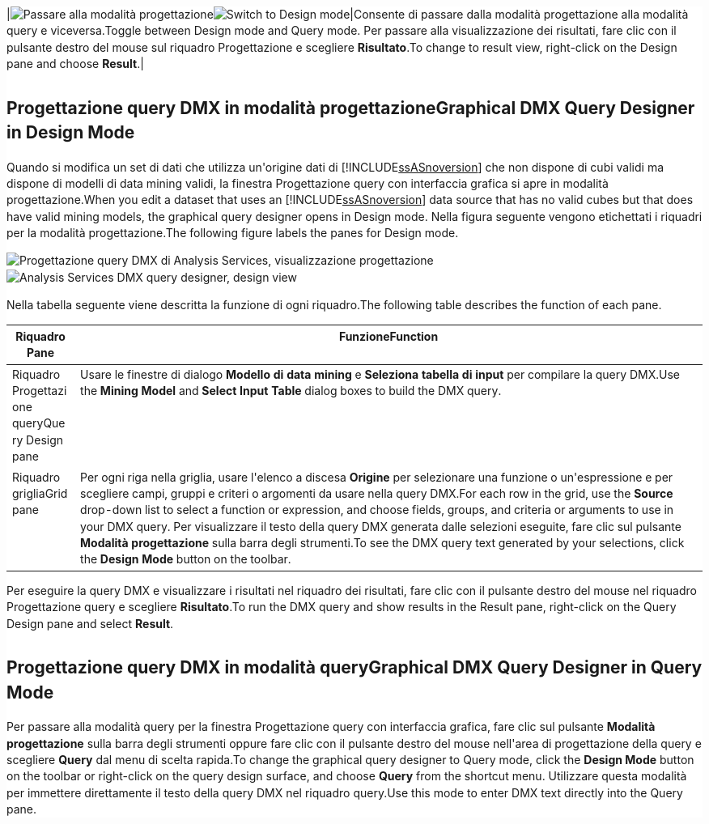 |<span data-ttu-id="17a7d-132">![Passare alla modalità progettazione](../media/rsqdicon-designmode.gif "Passare alla modalità progettazione")</span><span class="sxs-lookup"><span data-stu-id="17a7d-132">![Switch to Design mode](../media/rsqdicon-designmode.gif "Switch to Design mode")</span></span>|<span data-ttu-id="17a7d-133">Consente di passare dalla modalità progettazione alla modalità query e viceversa.</span><span class="sxs-lookup"><span data-stu-id="17a7d-133">Toggle between Design mode and Query mode.</span></span> <span data-ttu-id="17a7d-134">Per passare alla visualizzazione dei risultati, fare clic con il pulsante destro del mouse sul riquadro Progettazione e scegliere **Risultato**.</span><span class="sxs-lookup"><span data-stu-id="17a7d-134">To change to result view, right-click on the Design pane and choose **Result**.</span></span>|  
  
## <a name="graphical-dmx-query-designer-in-design-mode"></a><span data-ttu-id="17a7d-135">Progettazione query DMX in modalità progettazione</span><span class="sxs-lookup"><span data-stu-id="17a7d-135">Graphical DMX Query Designer in Design Mode</span></span>  
 <span data-ttu-id="17a7d-136">Quando si modifica un set di dati che utilizza un'origine dati di [!INCLUDE[ssASnoversion](../../../includes/ssasnoversion-md.md)] che non dispone di cubi validi ma dispone di modelli di data mining validi, la finestra Progettazione query con interfaccia grafica si apre in modalità progettazione.</span><span class="sxs-lookup"><span data-stu-id="17a7d-136">When you edit a dataset that uses an [!INCLUDE[ssASnoversion](../../../includes/ssasnoversion-md.md)] data source that has no valid cubes but that does have valid mining models, the graphical query designer opens in Design mode.</span></span> <span data-ttu-id="17a7d-137">Nella figura seguente vengono etichettati i riquadri per la modalità progettazione.</span><span class="sxs-lookup"><span data-stu-id="17a7d-137">The following figure labels the panes for Design mode.</span></span>  
  
 <span data-ttu-id="17a7d-138">![Progettazione query DMX di Analysis Services, visualizzazione progettazione](../media/rsqd-dsawas-dmx-designmode.gif "Progettazione query DMX di Analysis Services, visualizzazione progettazione")</span><span class="sxs-lookup"><span data-stu-id="17a7d-138">![Analysis Services DMX query designer, design view](../media/rsqd-dsawas-dmx-designmode.gif "Analysis Services DMX query designer, design view")</span></span>  
  
 <span data-ttu-id="17a7d-139">Nella tabella seguente viene descritta la funzione di ogni riquadro.</span><span class="sxs-lookup"><span data-stu-id="17a7d-139">The following table describes the function of each pane.</span></span>  
  
|<span data-ttu-id="17a7d-140">Riquadro</span><span class="sxs-lookup"><span data-stu-id="17a7d-140">Pane</span></span>|<span data-ttu-id="17a7d-141">Funzione</span><span class="sxs-lookup"><span data-stu-id="17a7d-141">Function</span></span>|  
|----------|--------------|  
|<span data-ttu-id="17a7d-142">Riquadro Progettazione query</span><span class="sxs-lookup"><span data-stu-id="17a7d-142">Query Design pane</span></span>|<span data-ttu-id="17a7d-143">Usare le finestre di dialogo **Modello di data mining** e **Seleziona tabella di input** per compilare la query DMX.</span><span class="sxs-lookup"><span data-stu-id="17a7d-143">Use the **Mining Model** and **Select Input Table** dialog boxes to build the DMX query.</span></span>|  
|<span data-ttu-id="17a7d-144">Riquadro griglia</span><span class="sxs-lookup"><span data-stu-id="17a7d-144">Grid pane</span></span>|<span data-ttu-id="17a7d-145">Per ogni riga nella griglia, usare l'elenco a discesa **Origine** per selezionare una funzione o un'espressione e per scegliere campi, gruppi e criteri o argomenti da usare nella query DMX.</span><span class="sxs-lookup"><span data-stu-id="17a7d-145">For each row in the grid, use the **Source** drop-down list to select a function or expression, and choose fields, groups, and criteria or arguments to use in your DMX query.</span></span> <span data-ttu-id="17a7d-146">Per visualizzare il testo della query DMX generata dalle selezioni eseguite, fare clic sul pulsante **Modalità progettazione** sulla barra degli strumenti.</span><span class="sxs-lookup"><span data-stu-id="17a7d-146">To see the DMX query text generated by your selections, click the **Design Mode** button on the toolbar.</span></span>|  
  
 <span data-ttu-id="17a7d-147">Per eseguire la query DMX e visualizzare i risultati nel riquadro dei risultati, fare clic con il pulsante destro del mouse nel riquadro Progettazione query e scegliere **Risultato**.</span><span class="sxs-lookup"><span data-stu-id="17a7d-147">To run the DMX query and show results in the Result pane, right-click on the Query Design pane and select **Result**.</span></span>  
  
## <a name="graphical-dmx-query-designer-in-query-mode"></a><span data-ttu-id="17a7d-148">Progettazione query DMX in modalità query</span><span class="sxs-lookup"><span data-stu-id="17a7d-148">Graphical DMX Query Designer in Query Mode</span></span>  
 <span data-ttu-id="17a7d-149">Per passare alla modalità query per la finestra Progettazione query con interfaccia grafica, fare clic sul pulsante **Modalità progettazione** sulla barra degli strumenti oppure fare clic con il pulsante destro del mouse nell'area di progettazione della query e scegliere **Query** dal menu di scelta rapida.</span><span class="sxs-lookup"><span data-stu-id="17a7d-149">To change the graphical query designer to Query mode, click the **Design Mode** button on the toolbar or right-click on the query design surface, and choose **Query** from the shortcut menu.</span></span> <span data-ttu-id="17a7d-150">Utilizzare questa modalità per immettere direttamente il testo della query DMX nel riquadro query.</span><span class="sxs-lookup"><span data-stu-id="17a7d-150">Use this mode to enter DMX text directly into the Query pane.</span></span>  
  
